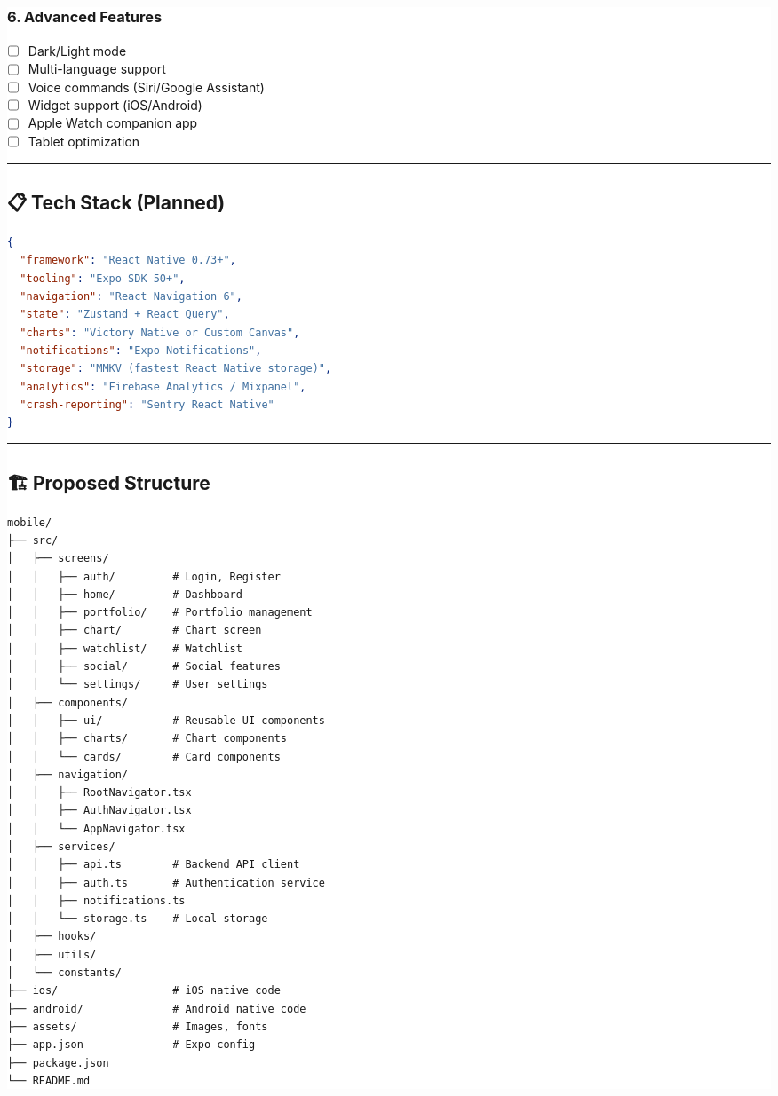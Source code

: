 ### 6. **Advanced Features**
- [ ] Dark/Light mode
- [ ] Multi-language support
- [ ] Voice commands (Siri/Google Assistant)
- [ ] Widget support (iOS/Android)
- [ ] Apple Watch companion app
- [ ] Tablet optimization

---

## 📋 Tech Stack (Planned)

```json
{
  "framework": "React Native 0.73+",
  "tooling": "Expo SDK 50+",
  "navigation": "React Navigation 6",
  "state": "Zustand + React Query",
  "charts": "Victory Native or Custom Canvas",
  "notifications": "Expo Notifications",
  "storage": "MMKV (fastest React Native storage)",
  "analytics": "Firebase Analytics / Mixpanel",
  "crash-reporting": "Sentry React Native"
}
```

---

## 🏗️ Proposed Structure

```
mobile/
├── src/
│   ├── screens/
│   │   ├── auth/         # Login, Register
│   │   ├── home/         # Dashboard
│   │   ├── portfolio/    # Portfolio management
│   │   ├── chart/        # Chart screen
│   │   ├── watchlist/    # Watchlist
│   │   ├── social/       # Social features
│   │   └── settings/     # User settings
│   ├── components/
│   │   ├── ui/           # Reusable UI components
│   │   ├── charts/       # Chart components
│   │   └── cards/        # Card components
│   ├── navigation/
│   │   ├── RootNavigator.tsx
│   │   ├── AuthNavigator.tsx
│   │   └── AppNavigator.tsx
│   ├── services/
│   │   ├── api.ts        # Backend API client
│   │   ├── auth.ts       # Authentication service
│   │   ├── notifications.ts
│   │   └── storage.ts    # Local storage
│   ├── hooks/
│   ├── utils/
│   └── constants/
├── ios/                  # iOS native code
├── android/              # Android native code
├── assets/               # Images, fonts
├── app.json              # Expo config
├── package.json
└── README.md
```